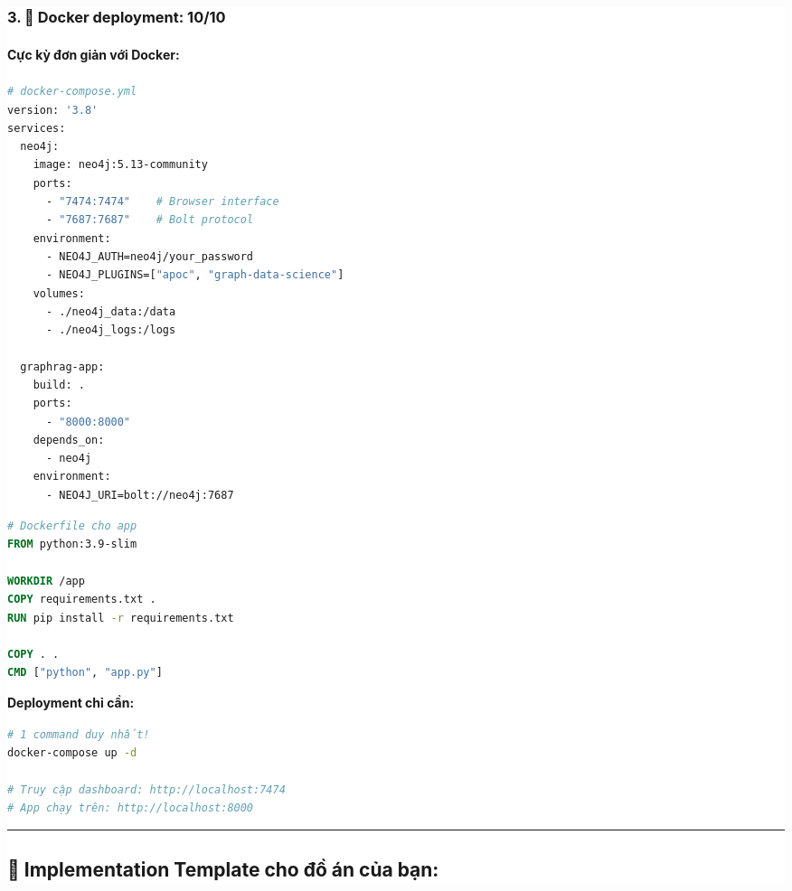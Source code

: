 ### **3. 🐳 Docker deployment: 10/10**

#### **Cực kỳ đơn giản với Docker:**

```dockerfile
# docker-compose.yml
version: '3.8'
services:
  neo4j:
    image: neo4j:5.13-community
    ports:
      - "7474:7474"    # Browser interface
      - "7687:7687"    # Bolt protocol
    environment:
      - NEO4J_AUTH=neo4j/your_password
      - NEO4J_PLUGINS=["apoc", "graph-data-science"]
    volumes:
      - ./neo4j_data:/data
      - ./neo4j_logs:/logs
    
  graphrag-app:
    build: .
    ports:
      - "8000:8000"
    depends_on:
      - neo4j
    environment:
      - NEO4J_URI=bolt://neo4j:7687
```

```dockerfile
# Dockerfile cho app
FROM python:3.9-slim

WORKDIR /app
COPY requirements.txt .
RUN pip install -r requirements.txt

COPY . .
CMD ["python", "app.py"]
```

**Deployment chỉ cần:**
```bash
# 1 command duy nhất!
docker-compose up -d

# Truy cập dashboard: http://localhost:7474
# App chạy trên: http://localhost:8000
```

---

## 🚀 **Implementation Template cho đồ án của bạn:**
